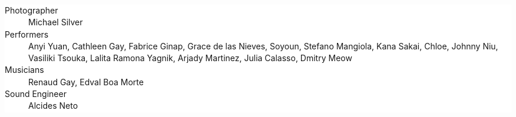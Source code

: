   <dt class="col-6">Photographer</dt>
  <dd class="col-6">Michael Silver</dd>

  <dt class="col-6">Performers</dt>
  <dd class="col-6">Anyi Yuan, Cathleen Gay, Fabrice Ginap, Grace de las Nieves, Soyoun, Stefano Mangiola, Kana Sakai, Chloe, Johnny Niu, Vasiliki Tsouka, Lalita Ramona Yagnik, Arjady Martinez, Julia Calasso, Dmitry Meow</dd>

  <dt class="col-6">Musicians</dt>
  <dd class="col-6">Renaud Gay, Edval Boa Morte</dd>

  <dt class="col-6">Sound Engineer</dt>
  <dd class="col-6">Alcides Neto</dd>

</dl>